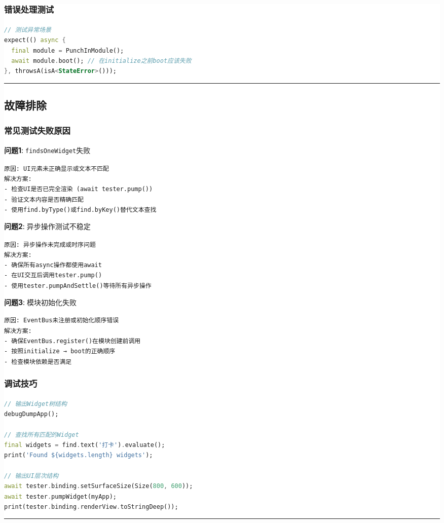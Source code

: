 ### 错误处理测试
```dart
// 测试异常场景
expect(() async {
  final module = PunchInModule();
  await module.boot(); // 在initialize之前boot应该失败
}, throwsA(isA<StateError>()));
```

---

## 故障排除

### 常见测试失败原因

**问题1**: `findsOneWidget`失败
```
原因: UI元素未正确显示或文本不匹配
解决方案: 
- 检查UI是否已完全渲染 (await tester.pump())
- 验证文本内容是否精确匹配
- 使用find.byType()或find.byKey()替代文本查找
```

**问题2**: 异步操作测试不稳定
```
原因: 异步操作未完成或时序问题
解决方案:
- 确保所有async操作都使用await
- 在UI交互后调用tester.pump()
- 使用tester.pumpAndSettle()等待所有异步操作
```

**问题3**: 模块初始化失败
```
原因: EventBus未注册或初始化顺序错误
解决方案:
- 确保EventBus.register()在模块创建前调用
- 按照initialize → boot的正确顺序
- 检查模块依赖是否满足
```

### 调试技巧
```dart
// 输出Widget树结构
debugDumpApp();

// 查找所有匹配的Widget
final widgets = find.text('打卡').evaluate();
print('Found ${widgets.length} widgets');

// 输出UI层次结构
await tester.binding.setSurfaceSize(Size(800, 600));
await tester.pumpWidget(myApp);
print(tester.binding.renderView.toStringDeep());
```

---